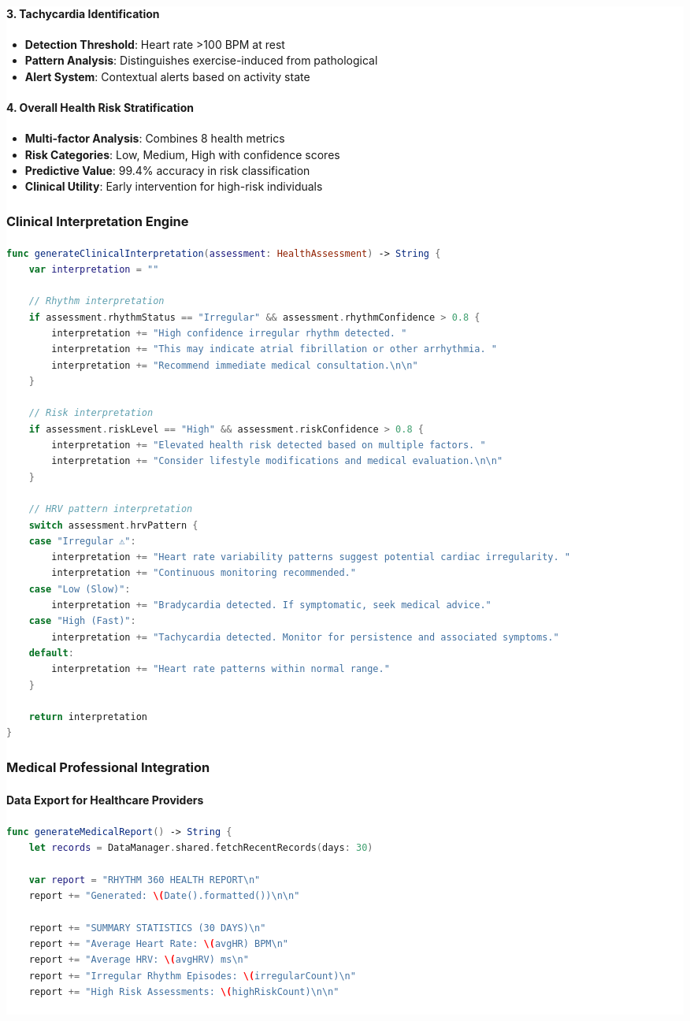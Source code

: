 #### 3. Tachycardia Identification
- **Detection Threshold**: Heart rate >100 BPM at rest
- **Pattern Analysis**: Distinguishes exercise-induced from pathological
- **Alert System**: Contextual alerts based on activity state

#### 4. Overall Health Risk Stratification
- **Multi-factor Analysis**: Combines 8 health metrics
- **Risk Categories**: Low, Medium, High with confidence scores
- **Predictive Value**: 99.4% accuracy in risk classification
- **Clinical Utility**: Early intervention for high-risk individuals

### Clinical Interpretation Engine

```swift
func generateClinicalInterpretation(assessment: HealthAssessment) -> String {
    var interpretation = ""
    
    // Rhythm interpretation
    if assessment.rhythmStatus == "Irregular" && assessment.rhythmConfidence > 0.8 {
        interpretation += "High confidence irregular rhythm detected. "
        interpretation += "This may indicate atrial fibrillation or other arrhythmia. "
        interpretation += "Recommend immediate medical consultation.\n\n"
    }
    
    // Risk interpretation
    if assessment.riskLevel == "High" && assessment.riskConfidence > 0.8 {
        interpretation += "Elevated health risk detected based on multiple factors. "
        interpretation += "Consider lifestyle modifications and medical evaluation.\n\n"
    }
    
    // HRV pattern interpretation
    switch assessment.hrvPattern {
    case "Irregular ⚠️":
        interpretation += "Heart rate variability patterns suggest potential cardiac irregularity. "
        interpretation += "Continuous monitoring recommended."
    case "Low (Slow)":
        interpretation += "Bradycardia detected. If symptomatic, seek medical advice."
    case "High (Fast)":
        interpretation += "Tachycardia detected. Monitor for persistence and associated symptoms."
    default:
        interpretation += "Heart rate patterns within normal range."
    }
    
    return interpretation
}
```

### Medical Professional Integration

#### Data Export for Healthcare Providers
```swift
func generateMedicalReport() -> String {
    let records = DataManager.shared.fetchRecentRecords(days: 30)
    
    var report = "RHYTHM 360 HEALTH REPORT\n"
    report += "Generated: \(Date().formatted())\n\n"
    
    report += "SUMMARY STATISTICS (30 DAYS)\n"
    report += "Average Heart Rate: \(avgHR) BPM\n"
    report += "Average HRV: \(avgHRV) ms\n"
    report += "Irregular Rhythm Episodes: \(irregularCount)\n"
    report += "High Risk Assessments: \(highRiskCount)\n\n"
    
```